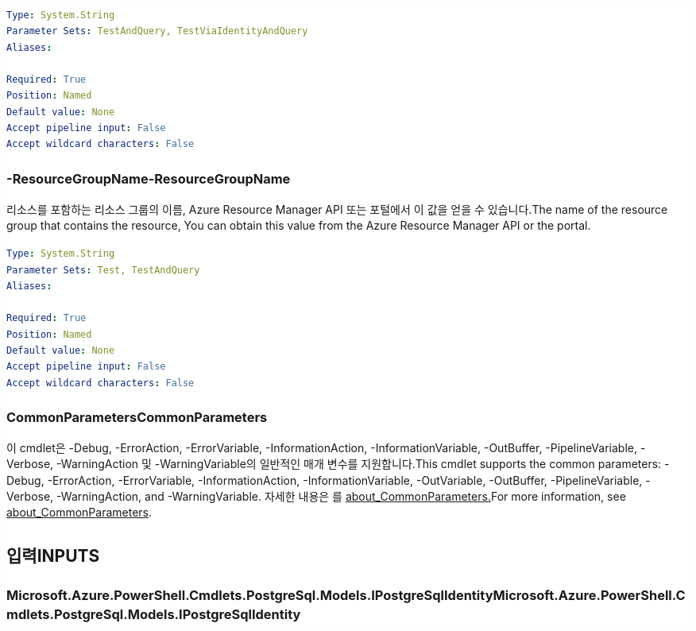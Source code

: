 ```yaml
Type: System.String
Parameter Sets: TestAndQuery, TestViaIdentityAndQuery
Aliases:

Required: True
Position: Named
Default value: None
Accept pipeline input: False
Accept wildcard characters: False
```

### <span data-ttu-id="1b0f6-139">-ResourceGroupName</span><span class="sxs-lookup"><span data-stu-id="1b0f6-139">-ResourceGroupName</span></span>
<span data-ttu-id="1b0f6-140">리소스를 포함하는 리소스 그룹의 이름, Azure Resource Manager API 또는 포털에서 이 값을 얻을 수 있습니다.</span><span class="sxs-lookup"><span data-stu-id="1b0f6-140">The name of the resource group that contains the resource, You can obtain this value from the Azure Resource Manager API or the portal.</span></span>

```yaml
Type: System.String
Parameter Sets: Test, TestAndQuery
Aliases:

Required: True
Position: Named
Default value: None
Accept pipeline input: False
Accept wildcard characters: False
```

### <span data-ttu-id="1b0f6-141">CommonParameters</span><span class="sxs-lookup"><span data-stu-id="1b0f6-141">CommonParameters</span></span>
<span data-ttu-id="1b0f6-142">이 cmdlet은 -Debug, -ErrorAction, -ErrorVariable, -InformationAction, -InformationVariable, -OutBuffer, -PipelineVariable, -Verbose, -WarningAction 및 -WarningVariable의 일반적인 매개 변수를 지원합니다.</span><span class="sxs-lookup"><span data-stu-id="1b0f6-142">This cmdlet supports the common parameters: -Debug, -ErrorAction, -ErrorVariable, -InformationAction, -InformationVariable, -OutVariable, -OutBuffer, -PipelineVariable, -Verbose, -WarningAction, and -WarningVariable.</span></span> <span data-ttu-id="1b0f6-143">자세한 내용은 를 [about_CommonParameters.](http://go.microsoft.com/fwlink/?LinkID=113216)</span><span class="sxs-lookup"><span data-stu-id="1b0f6-143">For more information, see [about_CommonParameters](http://go.microsoft.com/fwlink/?LinkID=113216).</span></span>

## <span data-ttu-id="1b0f6-144">입력</span><span class="sxs-lookup"><span data-stu-id="1b0f6-144">INPUTS</span></span>

### <span data-ttu-id="1b0f6-145">Microsoft.Azure.PowerShell.Cmdlets.PostgreSql.Models.IPostgreSqlIdentity</span><span class="sxs-lookup"><span data-stu-id="1b0f6-145">Microsoft.Azure.PowerShell.Cmdlets.PostgreSql.Models.IPostgreSqlIdentity</span></span>
